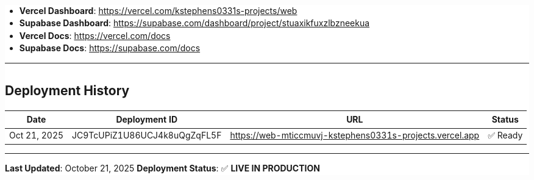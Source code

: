 - **Vercel Dashboard**: https://vercel.com/kstephens0331s-projects/web
- **Supabase Dashboard**: https://supabase.com/dashboard/project/stuaxikfuxzlbzneekua
- **Vercel Docs**: https://vercel.com/docs
- **Supabase Docs**: https://supabase.com/docs

---

## Deployment History

| Date | Deployment ID | URL | Status |
|------|--------------|-----|--------|
| Oct 21, 2025 | JC9TcUPiZ1U86UCJ4k8uQgZqFL5F | https://web-mticcmuvj-kstephens0331s-projects.vercel.app | ✅ Ready |

---

**Last Updated**: October 21, 2025
**Deployment Status**: ✅ **LIVE IN PRODUCTION**
